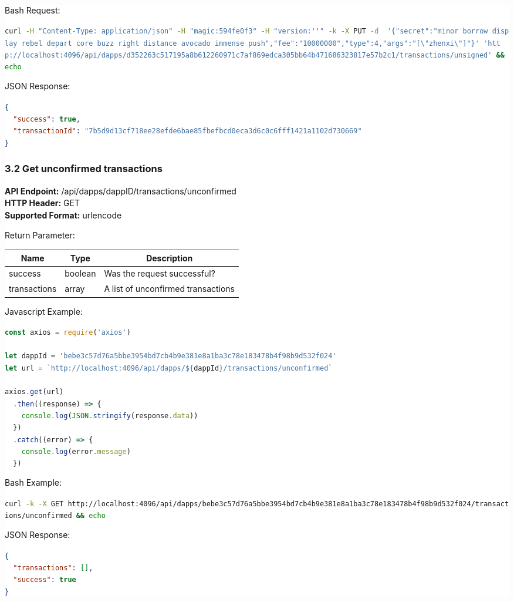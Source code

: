 Bash Request:  
```bash
curl -H "Content-Type: application/json" -H "magic:594fe0f3" -H "version:''" -k -X PUT -d  '{"secret":"minor borrow display rebel depart core buzz right distance avocado immense push","fee":"10000000","type":4,"args":"[\"zhenxi\"]"}' 'http://localhost:4096/api/dapps/d352263c517195a8b612260971c7af869edca305bb64b471686323817e57b2c1/transactions/unsigned' && echo  
```

JSON Response:  
```json
{
  "success": true,    
  "transactionId": "7b5d9d13cf718ee28efde6bae85fbefbcd0eca3d6c0c6fff1421a1102d730669"    
}
```

### **3.2 Get unconfirmed transactions** 
__API Endpoint:__ /api/dapps/dappID/transactions/unconfirmed  
__HTTP Header:__ GET   
__Supported Format:__ urlencode   

Return Parameter:  

|Name   |Type   |Description   |   
|------ |-----  |----              |   
|success|boolean  |Was the request successful?     |   
|transactions|array  |A list of unconfirmed transactions|


Javascript Example:
```js
const axios = require('axios')

let dappId = 'bebe3c57d76a5bbe3954bd7cb4b9e381e8a1ba3c78e183478b4f98b9d532f024'
let url = `http://localhost:4096/api/dapps/${dappId}/transactions/unconfirmed`

axios.get(url)
  .then((response) => {
    console.log(JSON.stringify(response.data))
  })
  .catch((error) => {
    console.log(error.message)
  })
```

Bash Example:  
```bash
curl -k -X GET http://localhost:4096/api/dapps/bebe3c57d76a5bbe3954bd7cb4b9e381e8a1ba3c78e183478b4f98b9d532f024/transactions/unconfirmed && echo
```

JSON Response:
```json
{
  "transactions": [],
  "success": true
}
```
